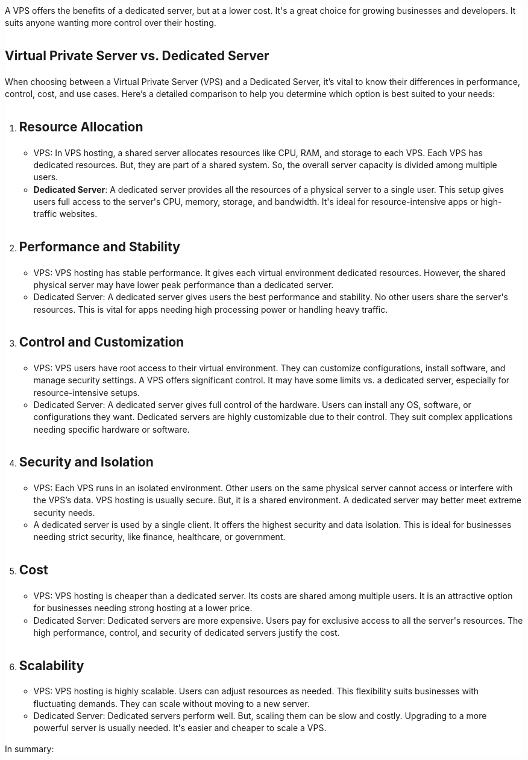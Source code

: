 A VPS offers the benefits of a dedicated server, but at a lower cost. It's a great choice for growing businesses and developers. It suits anyone wanting more control over their hosting.

## **Virtual Private Server vs. Dedicated Server**

When choosing between a Virtual Private Server (VPS) and a Dedicated Server, it’s vital to know their differences in performance, control, cost, and use cases. Here’s a detailed comparison to help you determine which option is best suited to your needs:

1. ## **Resource Allocation**

   * VPS: In VPS hosting, a shared server allocates resources like CPU, RAM, and storage to each VPS. Each VPS has dedicated resources. But, they are part of a shared system. So, the overall server capacity is divided among multiple users.
   * **Dedicated Server**: A dedicated server provides all the resources of a physical server to a single user. This setup gives users full access to the server's CPU, memory, storage, and bandwidth. It's ideal for resource-intensive apps or high-traffic websites.
2. ## **Performance and Stability**

   * VPS: VPS hosting has stable performance. It gives each virtual environment dedicated resources. However, the shared physical server may have lower peak performance than a dedicated server.
   * Dedicated Server: A dedicated server gives users the best performance and stability. No other users share the server's resources. This is vital for apps needing high processing power or handling heavy traffic.
3. ## **Control and Customization**

   * VPS: VPS users have root access to their virtual environment. They can customize configurations, install software, and manage security settings. A VPS offers significant control. It may have some limits vs. a dedicated server, especially for resource-intensive setups.
   * Dedicated Server: A dedicated server gives full control of the hardware. Users can install any OS, software, or configurations they want. Dedicated servers are highly customizable due to their control. They suit complex applications needing specific hardware or software.
4. ## **Security and Isolation**

   * VPS: Each VPS runs in an isolated environment. Other users on the same physical server cannot access or interfere with the VPS’s data. VPS hosting is usually secure. But, it is a shared environment. A dedicated server may better meet extreme security needs.
   * A dedicated server is used by a single client. It offers the highest security and data isolation. This is ideal for businesses needing strict security, like finance, healthcare, or government.
5. ## **Cost**

   * VPS: VPS hosting is cheaper than a dedicated server. Its costs are shared among multiple users. It is an attractive option for businesses needing strong hosting at a lower price.
   * Dedicated Server: Dedicated servers are more expensive. Users pay for exclusive access to all the server's resources. The high performance, control, and security of dedicated servers justify the cost.
6. ## **Scalability**

   * VPS: VPS hosting is highly scalable. Users can adjust resources as needed. This flexibility suits businesses with fluctuating demands. They can scale without moving to a new server.
   * Dedicated Server: Dedicated servers perform well. But, scaling them can be slow and costly. Upgrading to a more powerful server is usually needed. It's easier and cheaper to scale a VPS.

In summary:
